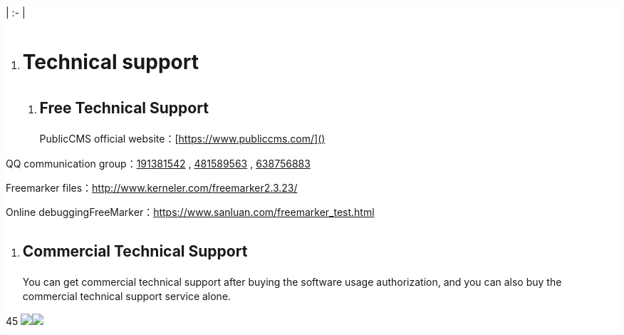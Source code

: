 | :- |

1. # <a name="_toc122375233"></a>**Technical support**
   1. ## <a name="_toc118193161"></a><a name="_toc122375234"></a>**Free Technical Support**
      PublicCMS official website：[https://www.publiccms.com/]()

QQ communication group：[191381542](https://shang.qq.com/wpa/qunwpa?idkey=8a633f84fb2475068182d3c447319977faca6a14dc3acf8017a160d65962a175) , [481589563]() , [638756883](https://shang.qq.com/wpa/qunwpa?idkey=0ed046f258b0dcb1e6c295e1633f8532bf0d38a65ca1d35f820badaaea44ce41)

Freemarker files：<http://www.kerneler.com/freemarker2.3.23/>

Online debuggingFreeMarker：<https://www.sanluan.com/freemarker_test.html>

1. ## <a name="_toc118193162"></a><a name="_toc122375235"></a>**Commercial Technical Support**
   You can get commercial technical support after buying the software usage authorization, and you can also buy the commercial technical support service alone.

45
![](/cms/secondary-development/038.png)![](/cms/secondary-development/039.png)
